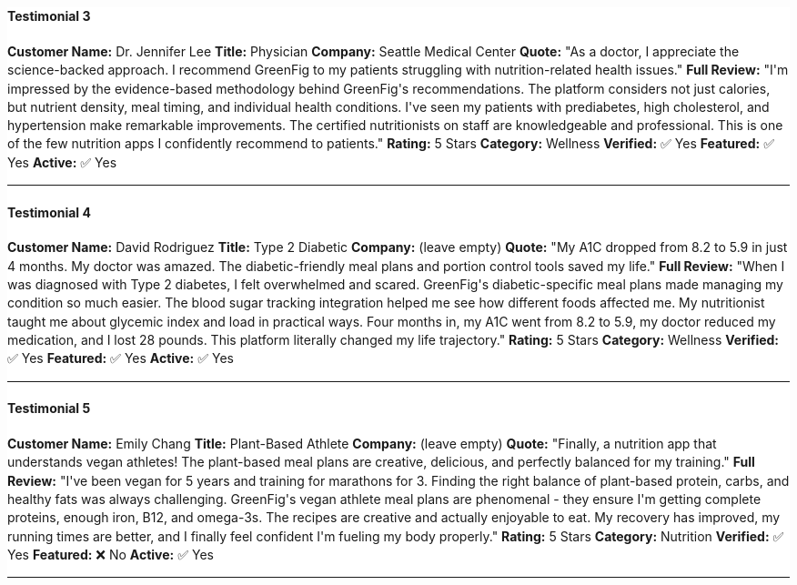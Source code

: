 
#### Testimonial 3
**Customer Name:** Dr. Jennifer Lee
**Title:** Physician
**Company:** Seattle Medical Center
**Quote:** "As a doctor, I appreciate the science-backed approach. I recommend GreenFig to my patients struggling with nutrition-related health issues."
**Full Review:** "I'm impressed by the evidence-based methodology behind GreenFig's recommendations. The platform considers not just calories, but nutrient density, meal timing, and individual health conditions. I've seen my patients with prediabetes, high cholesterol, and hypertension make remarkable improvements. The certified nutritionists on staff are knowledgeable and professional. This is one of the few nutrition apps I confidently recommend to patients."
**Rating:** 5 Stars
**Category:** Wellness
**Verified:** ✅ Yes
**Featured:** ✅ Yes
**Active:** ✅ Yes

---

#### Testimonial 4
**Customer Name:** David Rodriguez
**Title:** Type 2 Diabetic
**Company:** (leave empty)
**Quote:** "My A1C dropped from 8.2 to 5.9 in just 4 months. My doctor was amazed. The diabetic-friendly meal plans and portion control tools saved my life."
**Full Review:** "When I was diagnosed with Type 2 diabetes, I felt overwhelmed and scared. GreenFig's diabetic-specific meal plans made managing my condition so much easier. The blood sugar tracking integration helped me see how different foods affected me. My nutritionist taught me about glycemic index and load in practical ways. Four months in, my A1C went from 8.2 to 5.9, my doctor reduced my medication, and I lost 28 pounds. This platform literally changed my life trajectory."
**Rating:** 5 Stars
**Category:** Wellness
**Verified:** ✅ Yes
**Featured:** ✅ Yes
**Active:** ✅ Yes

---

#### Testimonial 5
**Customer Name:** Emily Chang
**Title:** Plant-Based Athlete
**Company:** (leave empty)
**Quote:** "Finally, a nutrition app that understands vegan athletes! The plant-based meal plans are creative, delicious, and perfectly balanced for my training."
**Full Review:** "I've been vegan for 5 years and training for marathons for 3. Finding the right balance of plant-based protein, carbs, and healthy fats was always challenging. GreenFig's vegan athlete meal plans are phenomenal - they ensure I'm getting complete proteins, enough iron, B12, and omega-3s. The recipes are creative and actually enjoyable to eat. My recovery has improved, my running times are better, and I finally feel confident I'm fueling my body properly."
**Rating:** 5 Stars
**Category:** Nutrition
**Verified:** ✅ Yes
**Featured:** ❌ No
**Active:** ✅ Yes

---